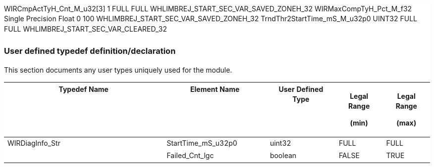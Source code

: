 </tr>
<tr class="even">
<td>WIRCmpActTyH_Cnt_M_u32[3]</td>
<td>1</td>
<td>FULL</td>
<td>FULL</td>
<td>WHLIMBREJ_START_SEC_VAR_SAVED_ZONEH_32</td>
</tr>
<tr class="odd">
<td>WIRMaxCompTyH_Pct_M_f32</td>
<td>Single Precision Float</td>
<td>0</td>
<td>100</td>
<td>WHLIMBREJ_START_SEC_VAR_SAVED_ZONEH_32</td>
</tr>
<tr class="even">
<td>TrndThr2StartTime_mS_M_u32p0</td>
<td>UINT32</td>
<td>FULL</td>
<td>FULL</td>
<td>WHLIMBREJ_START_SEC_VAR_CLEARED_32</td>
</tr>
</tbody>
</table>

### User defined typedef definition/declaration 

This section documents any user types uniquely used for the module.

<table>
<colgroup>
<col style="width: 37%" />
<col style="width: 24%" />
<col style="width: 16%" />
<col style="width: 11%" />
<col style="width: 11%" />
</colgroup>
<thead>
<tr class="header">
<th>Typedef Name</th>
<th>Element Name</th>
<th>User Defined Type</th>
<th><p>Legal Range</p>
<p>(min)</p></th>
<th><p>Legal Range</p>
<p>(max)</p></th>
</tr>
</thead>
<tbody>
<tr class="odd">
<td>WIRDiagInfo_Str</td>
<td>StartTime_mS_u32p0</td>
<td>uint32</td>
<td>FULL</td>
<td>FULL</td>
</tr>
<tr class="even">
<td></td>
<td>Failed_Cnt_lgc</td>
<td>boolean</td>
<td>FALSE</td>
<td>TRUE</td>
</tr>
<tr class="odd">
